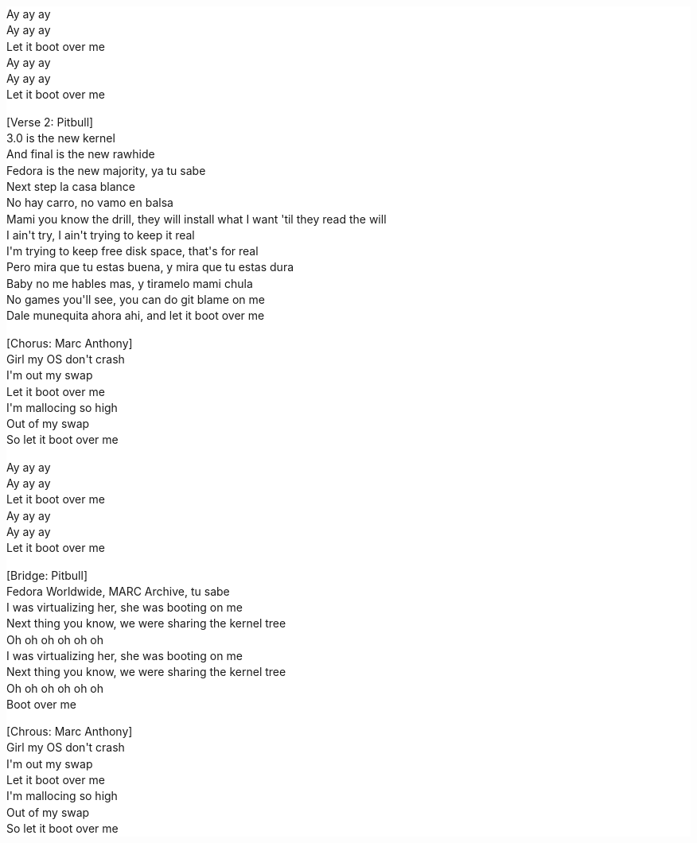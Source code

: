 Ay ay ay  
Ay ay ay  
Let it boot over me  
Ay ay ay  
Ay ay ay  
Let it boot over me

\[Verse 2: Pitbull\]  
3.0 is the new kernel  
And final is the new rawhide  
Fedora is the new majority, ya tu sabe  
Next step la casa blance  
No hay carro, no vamo en balsa  
Mami you know the drill, they will install what I want 'til they read the will  
I ain't try, I ain't trying to keep it real  
I'm trying to keep free disk space, that's for real  
Pero mira que tu estas buena, y mira que tu estas dura  
Baby no me hables mas, y tiramelo mami chula  
No games you'll see, you can do git blame on me  
Dale munequita ahora ahi, and let it boot over me

\[Chorus: Marc Anthony\]  
Girl my OS don't crash  
I'm out my swap  
Let it boot over me  
I'm mallocing so high  
Out of my swap  
So let it boot over me

Ay ay ay  
Ay ay ay  
Let it boot over me  
Ay ay ay  
Ay ay ay  
Let it boot over me

\[Bridge: Pitbull\]  
Fedora Worldwide, MARC Archive, tu sabe  
I was virtualizing her, she was booting on me  
Next thing you know, we were sharing the kernel tree  
Oh oh oh oh oh oh  
I was virtualizing her, she was booting on me  
Next thing you know, we were sharing the kernel tree  
Oh oh oh oh oh oh  
Boot over me

\[Chrous: Marc Anthony\]  
Girl my OS don't crash  
I'm out my swap  
Let it boot over me  
I'm mallocing so high  
Out of my swap  
So let it boot over me

